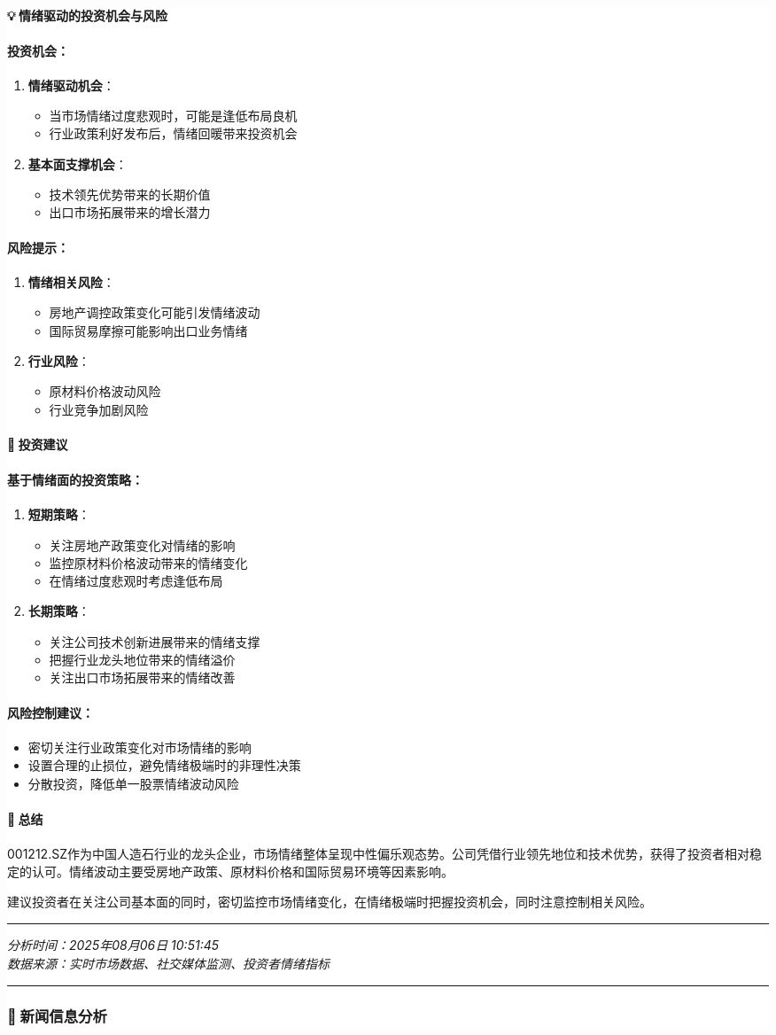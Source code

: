 #### 💡 情绪驱动的投资机会与风险

#### 投资机会：
1. **情绪驱动机会**：
   - 当市场情绪过度悲观时，可能是逢低布局良机
   - 行业政策利好发布后，情绪回暖带来投资机会

2. **基本面支撑机会**：
   - 技术领先优势带来的长期价值
   - 出口市场拓展带来的增长潜力

#### 风险提示：
1. **情绪相关风险**：
   - 房地产调控政策变化可能引发情绪波动
   - 国际贸易摩擦可能影响出口业务情绪

2. **行业风险**：
   - 原材料价格波动风险
   - 行业竞争加剧风险

#### 🎯 投资建议

#### 基于情绪面的投资策略：

1. **短期策略**：
   - 关注房地产政策变化对情绪的影响
   - 监控原材料价格波动带来的情绪变化
   - 在情绪过度悲观时考虑逢低布局

2. **长期策略**：
   - 关注公司技术创新进展带来的情绪支撑
   - 把握行业龙头地位带来的情绪溢价
   - 关注出口市场拓展带来的情绪改善

#### 风险控制建议：
- 密切关注行业政策变化对市场情绪的影响
- 设置合理的止损位，避免情绪极端时的非理性决策
- 分散投资，降低单一股票情绪波动风险

#### 📝 总结

001212.SZ作为中国人造石行业的龙头企业，市场情绪整体呈现中性偏乐观态势。公司凭借行业领先地位和技术优势，获得了投资者相对稳定的认可。情绪波动主要受房地产政策、原材料价格和国际贸易环境等因素影响。

建议投资者在关注公司基本面的同时，密切监控市场情绪变化，在情绪极端时把握投资机会，同时注意控制相关风险。

---
*分析时间：2025年08月06日 10:51:45*  
*数据来源：实时市场数据、社交媒体监测、投资者情绪指标*

---

### 📰 新闻信息分析
